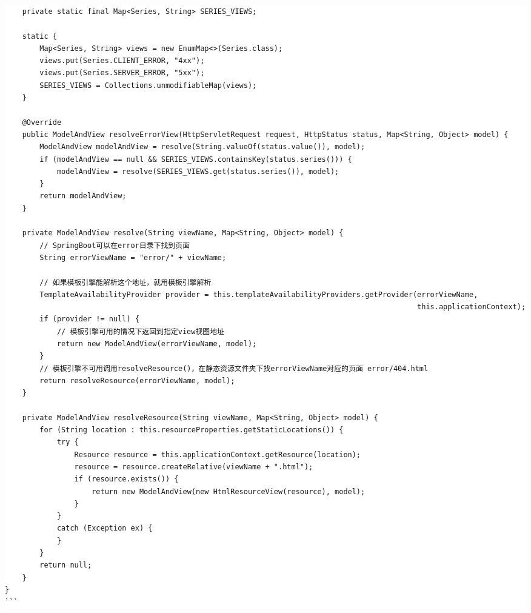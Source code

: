         private static final Map<Series, String> SERIES_VIEWS;
    
        static {
            Map<Series, String> views = new EnumMap<>(Series.class);
            views.put(Series.CLIENT_ERROR, "4xx");
            views.put(Series.SERVER_ERROR, "5xx");
            SERIES_VIEWS = Collections.unmodifiableMap(views);
        }
    
        @Override
        public ModelAndView resolveErrorView(HttpServletRequest request, HttpStatus status, Map<String, Object> model) {
            ModelAndView modelAndView = resolve(String.valueOf(status.value()), model);
            if (modelAndView == null && SERIES_VIEWS.containsKey(status.series())) {
                modelAndView = resolve(SERIES_VIEWS.get(status.series()), model);
            }
            return modelAndView;
        }
    
        private ModelAndView resolve(String viewName, Map<String, Object> model) {
            // SpringBoot可以在error目录下找到页面
            String errorViewName = "error/" + viewName;
    
            // 如果模板引擎能解析这个地址，就用模板引擎解析
            TemplateAvailabilityProvider provider = this.templateAvailabilityProviders.getProvider(errorViewName,
                                                                                                   this.applicationContext);
            if (provider != null) {
                // 模板引擎可用的情况下返回到指定view视图地址
                return new ModelAndView(errorViewName, model);
            }
            // 模板引擎不可用调用resolveResource()，在静态资源文件夹下找errorViewName对应的页面 error/404.html
            return resolveResource(errorViewName, model);
        }
    
        private ModelAndView resolveResource(String viewName, Map<String, Object> model) {
            for (String location : this.resourceProperties.getStaticLocations()) {
                try {
                    Resource resource = this.applicationContext.getResource(location);
                    resource = resource.createRelative(viewName + ".html");
                    if (resource.exists()) {
                        return new ModelAndView(new HtmlResourceView(resource), model);
                    }
                }
                catch (Exception ex) {
                }
            }
            return null;
        }
    }
    ```



